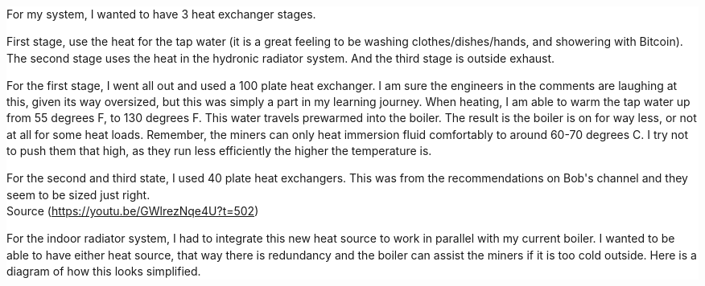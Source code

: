For my system, I wanted to have 3 heat exchanger stages.

First stage, use the heat for the tap water (it is a great feeling to be washing clothes/dishes/hands, and showering with Bitcoin).  The second stage uses the heat in the hydronic radiator system.  And the third stage is outside exhaust.  

For the first stage, I went all out and used a 100 plate heat exchanger.  I am sure the engineers in the comments are laughing at this, given its way oversized, but this was simply a part in my learning journey.  When heating, I am able to warm the tap water up from 55 degrees F, to 130 degrees F.  This water travels prewarmed into the boiler.  The result is the boiler is on for way less, or not at all for some heat loads.  Remember, the miners can only heat immersion fluid comfortably to around 60-70 degrees C.  I try not to push them that high, as they run less efficiently the higher the temperature is.

For the second and third state, I used 40 plate heat exchangers.  This was from the recommendations on Bob's channel and they seem to be sized just right.  
Source (https://youtu.be/GWlrezNqe4U?t=502)

For the indoor radiator system, I had to integrate this new heat source to work in parallel with my current boiler.  I wanted to be able to have either heat source, that way there is redundancy and the boiler can assist the miners if it is too cold outside.  Here is a diagram of how this looks simplified.  
